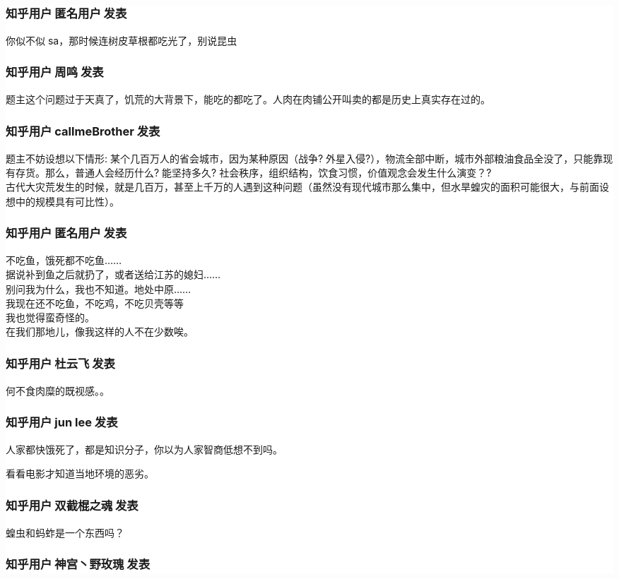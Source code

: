     
    
    
### 知乎用户 匿名用户 发表
    
你似不似 sa，那时候连树皮草根都吃光了，别说昆虫
    
    
    
    
### 知乎用户 周鸣 发表
    
题主这个问题过于天真了，饥荒的大背景下，能吃的都吃了。人肉在肉铺公开叫卖的都是历史上真实存在过的。
    
    
    
    
### 知乎用户 callmeBrother 发表
    
题主不妨设想以下情形: 某个几百万人的省会城市，因为某种原因（战争? 外星入侵?），物流全部中断，城市外部粮油食品全没了，只能靠现有存货。那么，普通人会经历什么? 能坚持多久? 社会秩序，组织结构，饮食习惯，价值观念会发生什么演变？?  
古代大灾荒发生的时候，就是几百万，甚至上千万的人遇到这种问题（虽然没有现代城市那么集中，但水旱蝗灾的面积可能很大，与前面设想中的规模具有可比性）。
    
    
    
    
### 知乎用户 匿名用户 发表
    
不吃鱼，饿死都不吃鱼……  
据说补到鱼之后就扔了，或者送给江苏的媳妇……  
别问我为什么，我也不知道。地处中原……  
我现在还不吃鱼，不吃鸡，不吃贝壳等等  
我也觉得蛮奇怪的。  
在我们那地儿，像我这样的人不在少数唉。
    
    
    
    
### 知乎用户 杜云飞 发表
    
何不食肉糜的既视感。。
    
    
    
    
### 知乎用户 jun lee 发表
    
人家都快饿死了，都是知识分子，你以为人家智商低想不到吗。

看看电影才知道当地环境的恶劣。
    
    
    
    
### 知乎用户 双截棍之魂 发表
    
蝗虫和蚂蚱是一个东西吗？
    
    
    
    
### 知乎用户 神宫丶野玫瑰 发表
    